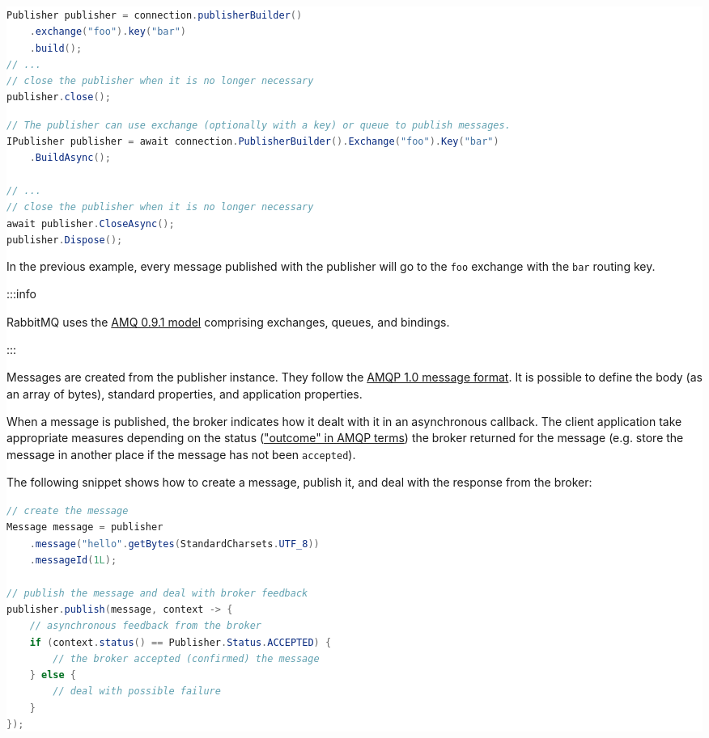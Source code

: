 ```java title="Creating a publisher"
Publisher publisher = connection.publisherBuilder()
    .exchange("foo").key("bar")
    .build();
// ...
// close the publisher when it is no longer necessary 
publisher.close();
```

</TabItem>

<TabItem value="csharp" label="C#">

```csharp title="Creating a publisher"
// The publisher can use exchange (optionally with a key) or queue to publish messages. 
IPublisher publisher = await connection.PublisherBuilder().Exchange("foo").Key("bar")
    .BuildAsync();

// ...
// close the publisher when it is no longer necessary 
await publisher.CloseAsync();
publisher.Dispose();
```

</TabItem>
</Tabs>

In the previous example, every message published with the publisher will go to the `foo` exchange with the `bar` routing key.

:::info

RabbitMQ uses the [AMQ 0.9.1 model](/tutorials/amqp-concepts) comprising exchanges, queues, and bindings.

:::

Messages are created from the publisher instance.
They follow the [AMQP 1.0 message format](https://docs.oasis-open.org/amqp/core/v1.0/os/amqp-core-messaging-v1.0-os.html#section-message-format).
It is possible to define the body (as an array of bytes), standard properties, and application properties.

When a message is published, the broker indicates how it dealt with it in an asynchronous callback.
The client application take appropriate measures depending on the status (["outcome" in AMQP terms](/docs/amqp#outcomes)) the broker returned for the message (e.g. store the message in another place if the message has not been `accepted`).

The following snippet shows how to create a message, publish it, and deal with the response from the broker:

<Tabs groupId="languages">
<TabItem value="java" label="Java">

```java title="Publishing a message"
// create the message
Message message = publisher
    .message("hello".getBytes(StandardCharsets.UTF_8))
    .messageId(1L);

// publish the message and deal with broker feedback
publisher.publish(message, context -> {
    // asynchronous feedback from the broker
    if (context.status() == Publisher.Status.ACCEPTED) {
        // the broker accepted (confirmed) the message
    } else {
        // deal with possible failure
    }
});
```
